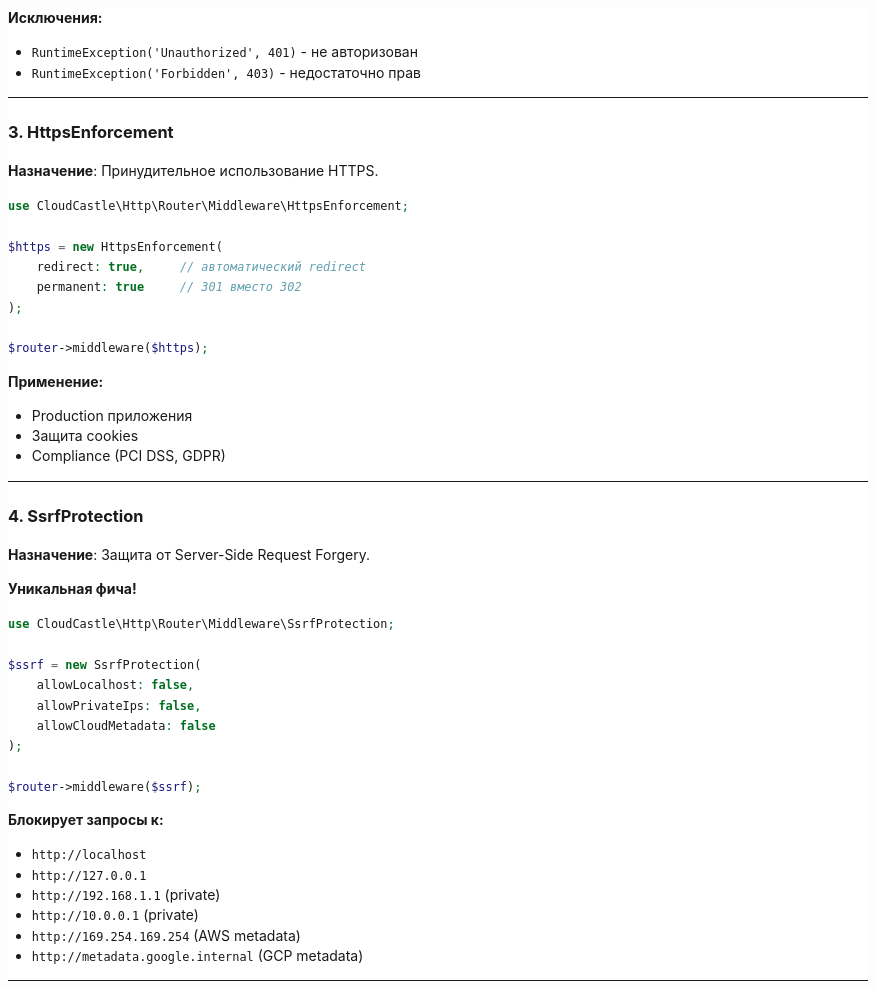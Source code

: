 **Исключения:**
- `RuntimeException('Unauthorized', 401)` - не авторизован
- `RuntimeException('Forbidden', 403)` - недостаточно прав

---

### 3. HttpsEnforcement

**Назначение**: Принудительное использование HTTPS.

```php
use CloudCastle\Http\Router\Middleware\HttpsEnforcement;

$https = new HttpsEnforcement(
    redirect: true,     // автоматический redirect
    permanent: true     // 301 вместо 302
);

$router->middleware($https);
```

**Применение:**
- Production приложения
- Защита cookies
- Compliance (PCI DSS, GDPR)

---

### 4. SsrfProtection

**Назначение**: Защита от Server-Side Request Forgery.

**Уникальная фича!**

```php
use CloudCastle\Http\Router\Middleware\SsrfProtection;

$ssrf = new SsrfProtection(
    allowLocalhost: false,
    allowPrivateIps: false,
    allowCloudMetadata: false
);

$router->middleware($ssrf);
```

**Блокирует запросы к:**
- `http://localhost`
- `http://127.0.0.1`
- `http://192.168.1.1` (private)
- `http://10.0.0.1` (private)
- `http://169.254.169.254` (AWS metadata)
- `http://metadata.google.internal` (GCP metadata)

---
